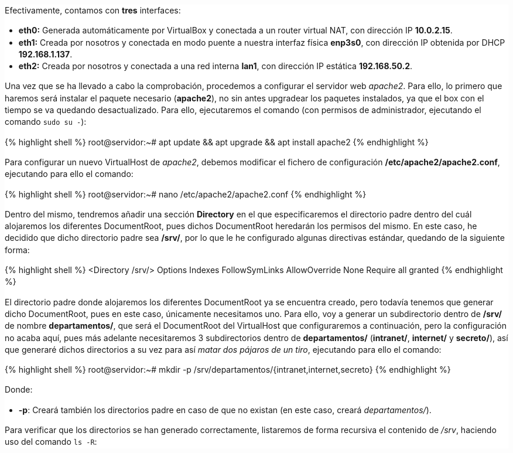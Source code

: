 Efectivamente, contamos con **tres** interfaces:

* **eth0:** Generada automáticamente por VirtualBox y conectada a un router virtual NAT, con dirección IP **10.0.2.15**.
* **eth1:** Creada por nosotros y conectada en modo puente a nuestra interfaz física **enp3s0**, con dirección IP obtenida por DHCP **192.168.1.137**.
* **eth2:** Creada por nosotros y conectada a una red interna **lan1**, con dirección IP estática **192.168.50.2**.

Una vez que se ha llevado a cabo la comprobación, procedemos a configurar el servidor web _apache2_. Para ello, lo primero que haremos será instalar el paquete necesario (**apache2**), no sin antes upgradear los paquetes instalados, ya que el box con el tiempo se va quedando desactualizado. Para ello, ejecutaremos el comando (con permisos de administrador, ejecutando el comando `sudo su -`):

{% highlight shell %}
root@servidor:~# apt update && apt upgrade && apt install apache2
{% endhighlight %}

Para configurar un nuevo VirtualHost de _apache2_, debemos modificar el fichero de configuración **/etc/apache2/apache2.conf**, ejecutando para ello el comando:

{% highlight shell %}
root@servidor:~# nano /etc/apache2/apache2.conf
{% endhighlight %}

Dentro del mismo, tendremos añadir una sección **Directory** en el que especificaremos el directorio padre dentro del cuál alojaremos los diferentes DocumentRoot, pues dichos DocumentRoot heredarán los permisos del mismo. En este caso, he decidido que dicho directorio padre sea **/srv/**, por lo que le he configurado algunas directivas estándar, quedando de la siguiente forma:

{% highlight shell %}
<Directory /srv/>
        Options Indexes FollowSymLinks
        AllowOverride None
        Require all granted
</Directory>
{% endhighlight %}

El directorio padre donde alojaremos los diferentes DocumentRoot ya se encuentra creado, pero todavía tenemos que generar dicho DocumentRoot, pues en este caso, únicamente necesitamos uno. Para ello, voy a generar un subdirectorio dentro de **/srv/** de nombre **departamentos/**, que será el DocumentRoot del VirtualHost que configuraremos a continuación, pero la configuración no acaba aquí, pues más adelante necesitaremos 3 subdirectorios dentro de **departamentos/** (**intranet/**, **internet/** y **secreto/**), así que generaré dichos directorios a su vez para así _matar dos pájaros de un tiro_, ejecutando para ello el comando:

{% highlight shell %}
root@servidor:~# mkdir -p /srv/departamentos/{intranet,internet,secreto}
{% endhighlight %}

Donde:

* **-p**: Creará también los directorios padre en caso de que no existan (en este caso, creará _departamentos/_).

Para verificar que los directorios se han generado correctamente, listaremos de forma recursiva el contenido de _/srv_, haciendo uso del comando `ls -R`:
